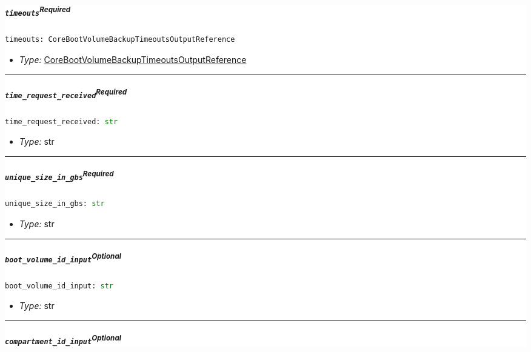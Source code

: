 
##### `timeouts`<sup>Required</sup> <a name="timeouts" id="rhizo-co-terraform-provider-oci.coreBootVolumeBackup.CoreBootVolumeBackup.property.timeouts"></a>

```python
timeouts: CoreBootVolumeBackupTimeoutsOutputReference
```

- *Type:* <a href="#rhizo-co-terraform-provider-oci.coreBootVolumeBackup.CoreBootVolumeBackupTimeoutsOutputReference">CoreBootVolumeBackupTimeoutsOutputReference</a>

---

##### `time_request_received`<sup>Required</sup> <a name="time_request_received" id="rhizo-co-terraform-provider-oci.coreBootVolumeBackup.CoreBootVolumeBackup.property.timeRequestReceived"></a>

```python
time_request_received: str
```

- *Type:* str

---

##### `unique_size_in_gbs`<sup>Required</sup> <a name="unique_size_in_gbs" id="rhizo-co-terraform-provider-oci.coreBootVolumeBackup.CoreBootVolumeBackup.property.uniqueSizeInGbs"></a>

```python
unique_size_in_gbs: str
```

- *Type:* str

---

##### `boot_volume_id_input`<sup>Optional</sup> <a name="boot_volume_id_input" id="rhizo-co-terraform-provider-oci.coreBootVolumeBackup.CoreBootVolumeBackup.property.bootVolumeIdInput"></a>

```python
boot_volume_id_input: str
```

- *Type:* str

---

##### `compartment_id_input`<sup>Optional</sup> <a name="compartment_id_input" id="rhizo-co-terraform-provider-oci.coreBootVolumeBackup.CoreBootVolumeBackup.property.compartmentIdInput"></a>
